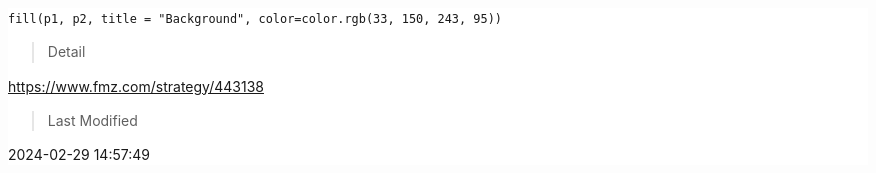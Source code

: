 ``` pinescript
fill(p1, p2, title = "Background", color=color.rgb(33, 150, 243, 95))
```

> Detail

https://www.fmz.com/strategy/443138

> Last Modified

2024-02-29 14:57:49
